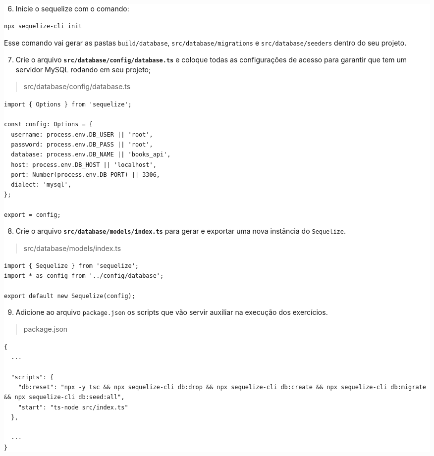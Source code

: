 6. Inicie o sequelize com o comando:

```
npx sequelize-cli init
```

Esse comando vai gerar as pastas `build/database`, `src/database/migrations` e `src/database/seeders` dentro do seu projeto.

7. Crie o arquivo **`src/database/config/database.ts`** e coloque todas as configurações de acesso para garantir que tem um servidor MySQL rodando em seu projeto;

> src/database/config/database.ts

```
import { Options } from 'sequelize';

const config: Options = {
  username: process.env.DB_USER || 'root',
  password: process.env.DB_PASS || 'root',
  database: process.env.DB_NAME || 'books_api',
  host: process.env.DB_HOST || 'localhost',
  port: Number(process.env.DB_PORT) || 3306,
  dialect: 'mysql',
};

export = config;
```

8. Crie o arquivo **`src/database/models/index.ts`** para gerar e exportar uma nova instância do `Sequelize`.

> src/database/models/index.ts

```
import { Sequelize } from 'sequelize';
import * as config from '../config/database';

export default new Sequelize(config);
```

9. Adicione ao arquivo `package.json` os scripts que vão servir auxiliar na execução dos exercícios.

> package.json

```
{
  ...

  "scripts": {
    "db:reset": "npx -y tsc && npx sequelize-cli db:drop && npx sequelize-cli db:create && npx sequelize-cli db:migrate && npx sequelize-cli db:seed:all",
    "start": "ts-node src/index.ts"
  },

  ...
}
```
